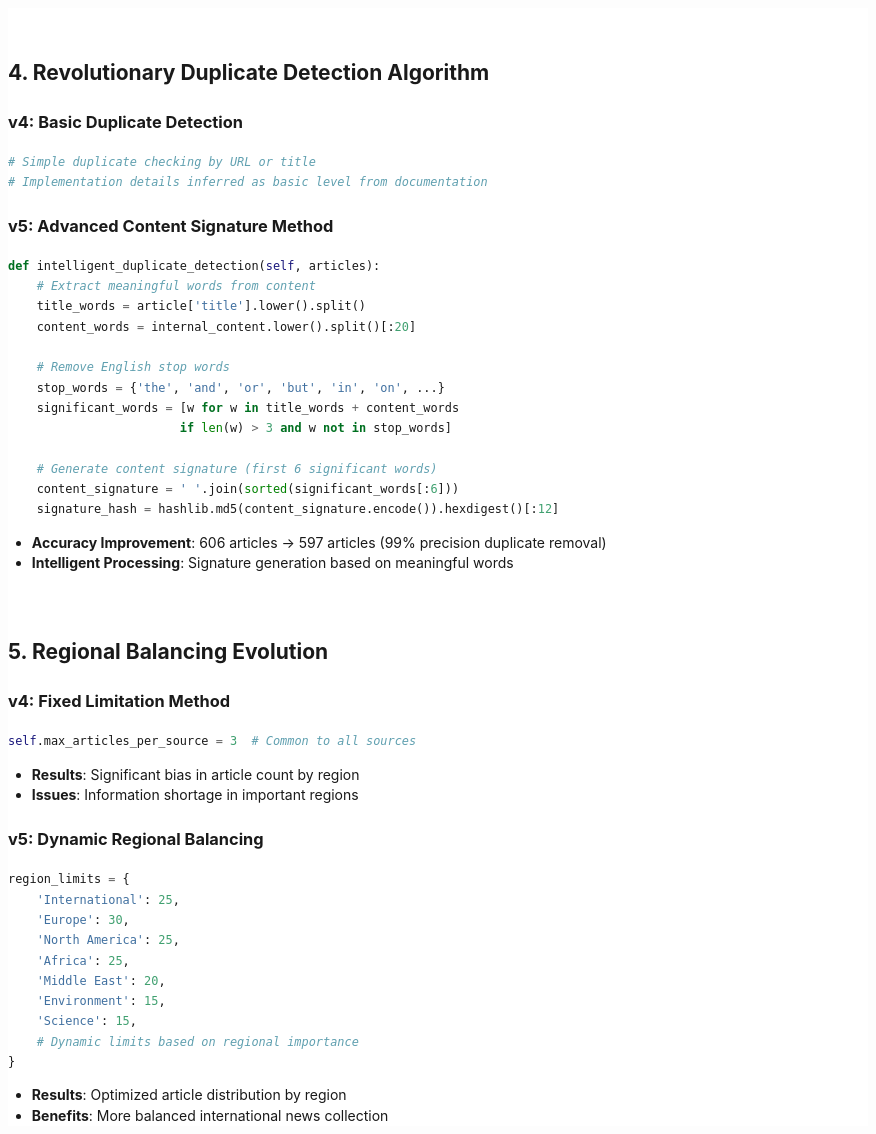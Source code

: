 <br>

## 4. Revolutionary Duplicate Detection Algorithm

### v4: Basic Duplicate Detection
```python
# Simple duplicate checking by URL or title
# Implementation details inferred as basic level from documentation
```

### v5: Advanced Content Signature Method
```python
def intelligent_duplicate_detection(self, articles):
    # Extract meaningful words from content
    title_words = article['title'].lower().split()
    content_words = internal_content.lower().split()[:20]
    
    # Remove English stop words
    stop_words = {'the', 'and', 'or', 'but', 'in', 'on', ...}
    significant_words = [w for w in title_words + content_words 
                        if len(w) > 3 and w not in stop_words]
    
    # Generate content signature (first 6 significant words)
    content_signature = ' '.join(sorted(significant_words[:6]))
    signature_hash = hashlib.md5(content_signature.encode()).hexdigest()[:12]
```
- **Accuracy Improvement**: 606 articles → 597 articles (99% precision duplicate removal)
- **Intelligent Processing**: Signature generation based on meaningful words

<br>

## 5. Regional Balancing Evolution

### v4: Fixed Limitation Method
```python
self.max_articles_per_source = 3  # Common to all sources
```
- **Results**: Significant bias in article count by region
- **Issues**: Information shortage in important regions

### v5: Dynamic Regional Balancing
```python
region_limits = {
    'International': 25,
    'Europe': 30,
    'North America': 25,
    'Africa': 25,
    'Middle East': 20,
    'Environment': 15,
    'Science': 15,
    # Dynamic limits based on regional importance
}
```
- **Results**: Optimized article distribution by region
- **Benefits**: More balanced international news collection
